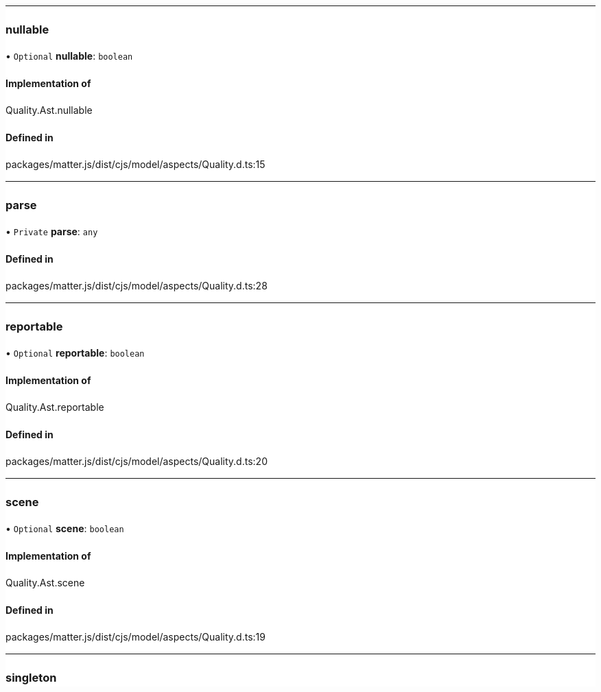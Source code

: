 ___

### nullable

• `Optional` **nullable**: `boolean`

#### Implementation of

Quality.Ast.nullable

#### Defined in

packages/matter.js/dist/cjs/model/aspects/Quality.d.ts:15

___

### parse

• `Private` **parse**: `any`

#### Defined in

packages/matter.js/dist/cjs/model/aspects/Quality.d.ts:28

___

### reportable

• `Optional` **reportable**: `boolean`

#### Implementation of

Quality.Ast.reportable

#### Defined in

packages/matter.js/dist/cjs/model/aspects/Quality.d.ts:20

___

### scene

• `Optional` **scene**: `boolean`

#### Implementation of

Quality.Ast.scene

#### Defined in

packages/matter.js/dist/cjs/model/aspects/Quality.d.ts:19

___

### singleton
